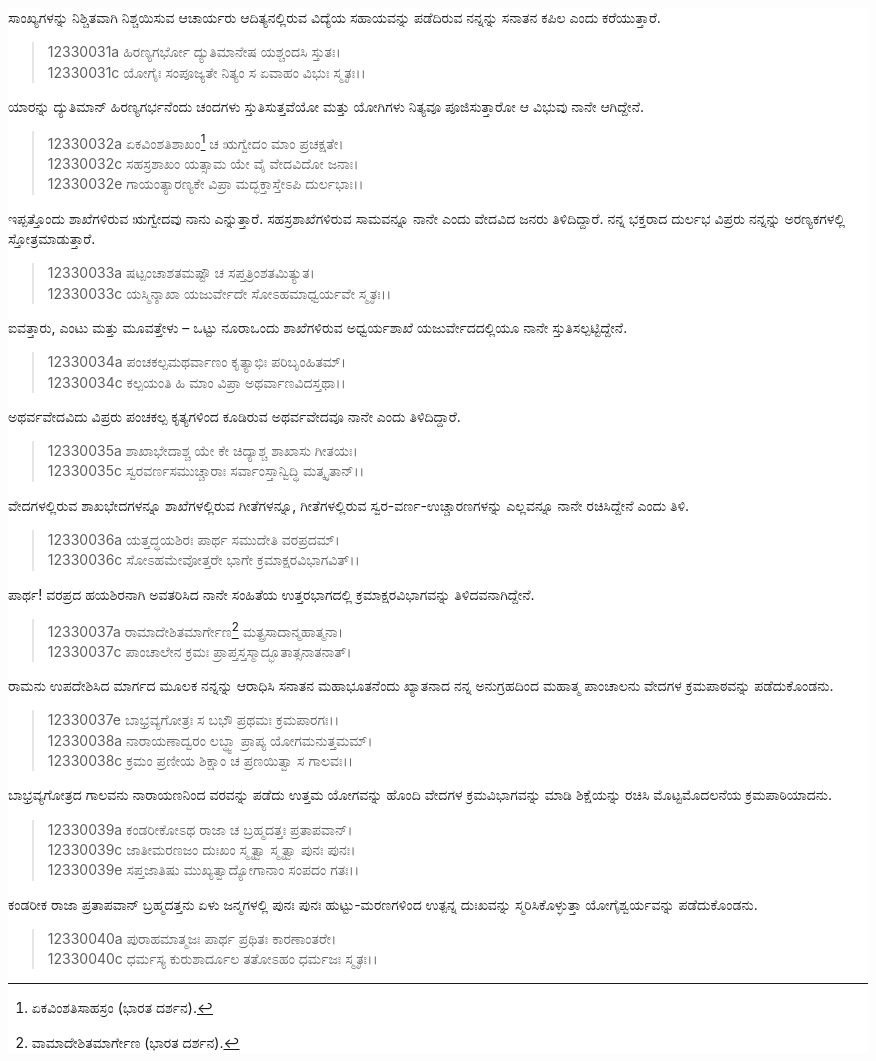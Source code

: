 ಸಾಂಖ್ಯಗಳನ್ನು ನಿಶ್ಚಿತವಾಗಿ ನಿಶ್ಚಯಿಸುವ ಆಚಾರ್ಯರು ಆದಿತ್ಯನಲ್ಲಿರುವ ವಿದ್ಯೆಯ ಸಹಾಯವನ್ನು ಪಡೆದಿರುವ ನನ್ನನ್ನು ಸನಾತನ ಕಪಿಲ ಎಂದು ಕರೆಯುತ್ತಾರೆ.

> 12330031a ಹಿರಣ್ಯಗರ್ಭೋ ದ್ಯುತಿಮಾನೇಷ ಯಶ್ಚಂದಸಿ ಸ್ತುತಃ।  
12330031c ಯೋಗೈಃ ಸಂಪೂಜ್ಯತೇ ನಿತ್ಯಂ ಸ ಏವಾಹಂ ವಿಭುಃ ಸ್ಮೃತಃ।।

ಯಾರನ್ನು ದ್ಯುತಿಮಾನ್ ಹಿರಣ್ಯಗರ್ಭನೆಂದು ಚಂದಗಳು ಸ್ತುತಿಸುತ್ತವೆಯೋ ಮತ್ತು ಯೋಗಿಗಳು ನಿತ್ಯವೂ ಪೂಜಿಸುತ್ತಾರೋ ಆ ವಿಭುವು ನಾನೇ ಆಗಿದ್ದೇನೆ.

> 12330032a ಏಕವಿಂಶತಿಶಾಖಂ[^8] ಚ ಋಗ್ವೇದಂ ಮಾಂ ಪ್ರಚಕ್ಷತೇ।  
12330032c ಸಹಸ್ರಶಾಖಂ ಯತ್ಸಾಮ ಯೇ ವೈ ವೇದವಿದೋ ಜನಾಃ।  
12330032e ಗಾಯಂತ್ಯಾರಣ್ಯಕೇ ವಿಪ್ರಾ ಮದ್ಭಕ್ತಾಸ್ತೇಽಪಿ ದುರ್ಲಭಾಃ।।

ಇಪ್ಪತ್ತೊಂದು ಶಾಖೆಗಳಿರುವ ಋಗ್ವೇದವು ನಾನು ಎನ್ನುತ್ತಾರೆ. ಸಹಸ್ರಶಾಖೆಗಳಿರುವ ಸಾಮವನ್ನೂ ನಾನೇ ಎಂದು ವೇದವಿದ ಜನರು ತಿಳಿದಿದ್ದಾರೆ. ನನ್ನ ಭಕ್ತರಾದ ದುರ್ಲಭ ವಿಪ್ರರು ನನ್ನನ್ನು ಅರಣ್ಯಕಗಳಲ್ಲಿ ಸ್ತೋತ್ರಮಾಡುತ್ತಾರೆ.

> 12330033a ಷಟ್ಪಂಚಾಶತಮಷ್ಟೌ ಚ ಸಪ್ತತ್ರಿಂಶತಮಿತ್ಯುತ।  
12330033c ಯಸ್ಮಿನ್ಶಾಖಾ ಯಜುರ್ವೇದೇ ಸೋಽಹಮಾಧ್ವರ್ಯವೇ ಸ್ಮೃತಃ।।

ಐವತ್ತಾರು, ಎಂಟು ಮತ್ತು ಮೂವತ್ತೇಳು – ಒಟ್ಟು ನೂರಾಒಂದು ಶಾಖೆಗಳಿರುವ ಅಧ್ವರ್ಯಶಾಖೆ ಯಜುರ್ವೇದದಲ್ಲಿಯೂ ನಾನೇ ಸ್ತುತಿಸಲ್ಪಟ್ಟಿದ್ದೇನೆ.

> 12330034a ಪಂಚಕಲ್ಪಮಥರ್ವಾಣಂ ಕೃತ್ಯಾಭಿಃ ಪರಿಬೃಂಹಿತಮ್।  
12330034c ಕಲ್ಪಯಂತಿ ಹಿ ಮಾಂ ವಿಪ್ರಾ ಅಥರ್ವಾಣವಿದಸ್ತಥಾ।।

ಅಥರ್ವವೇದವಿದು ವಿಪ್ರರು ಪಂಚಕಲ್ಪ ಕೃತ್ಯಗಳಿಂದ ಕೂಡಿರುವ ಅಥರ್ವವೇದವೂ ನಾನೇ ಎಂದು ತಿಳಿದಿದ್ದಾರೆ.

> 12330035a ಶಾಖಾಭೇದಾಶ್ಚ ಯೇ ಕೇ ಚಿದ್ಯಾಶ್ಚ ಶಾಖಾಸು ಗೀತಯಃ।  
12330035c ಸ್ವರವರ್ಣಸಮುಚ್ಚಾರಾಃ ಸರ್ವಾಂಸ್ತಾನ್ವಿದ್ಧಿ ಮತ್ಕೃತಾನ್।।

ವೇದಗಳಲ್ಲಿರುವ ಶಾಖಭೇದಗಳನ್ನೂ ಶಾಖೆಗಳಲ್ಲಿರುವ ಗೀತೆಗಳನ್ನೂ, ಗೀತೆಗಳಲ್ಲಿರುವ ಸ್ವರ-ವರ್ಣ-ಉಚ್ಚಾರಣಗಳನ್ನು ಎಲ್ಲವನ್ನೂ ನಾನೇ ರಚಿಸಿದ್ದೇನೆ ಎಂದು ತಿಳಿ.

> 12330036a ಯತ್ತದ್ಧಯಶಿರಃ ಪಾರ್ಥ ಸಮುದೇತಿ ವರಪ್ರದಮ್।  
12330036c ಸೋಽಹಮೇವೋತ್ತರೇ ಭಾಗೇ ಕ್ರಮಾಕ್ಷರವಿಭಾಗವಿತ್।।

ಪಾರ್ಥ! ವರಪ್ರದ ಹಯಶಿರನಾಗಿ ಅವತರಿಸಿದ ನಾನೇ ಸಂಹಿತೆಯ ಉತ್ತರಭಾಗದಲ್ಲಿ ಕ್ರಮಾಕ್ಷರವಿಭಾಗವನ್ನು ತಿಳಿದವನಾಗಿದ್ದೇನೆ.

> 12330037a ರಾಮಾದೇಶಿತಮಾರ್ಗೇಣ[^9] ಮತ್ಪ್ರಸಾದಾನ್ಮಹಾತ್ಮನಾ।  
12330037c ಪಾಂಚಾಲೇನ ಕ್ರಮಃ ಪ್ರಾಪ್ತಸ್ತಸ್ಮಾದ್ಭೂತಾತ್ಸನಾತನಾತ್।

ರಾಮನು ಉಪದೇಶಿಸಿದ ಮಾರ್ಗದ ಮೂಲಕ ನನ್ನನ್ನು ಆರಾಧಿಸಿ ಸನಾತನ ಮಹಾಭೂತನೆಂದು ಖ್ಯಾತನಾದ ನನ್ನ ಅನುಗ್ರಹದಿಂದ ಮಹಾತ್ಮ ಪಾಂಚಾಲನು ವೇದಗಳ ಕ್ರಮಪಾಠವನ್ನು ಪಡೆದುಕೊಂಡನು.

> 12330037e ಬಾಭ್ರವ್ಯಗೋತ್ರಃ ಸ ಬಭೌ ಪ್ರಥಮಃ ಕ್ರಮಪಾರಗಃ।।  
12330038a ನಾರಾಯಣಾದ್ವರಂ ಲಬ್ಧ್ವಾ ಪ್ರಾಪ್ಯ ಯೋಗಮನುತ್ತಮಮ್।  
12330038c ಕ್ರಮಂ ಪ್ರಣೀಯ ಶಿಕ್ಷಾಂ ಚ ಪ್ರಣಯಿತ್ವಾ ಸ ಗಾಲವಃ।।

ಬಾಭ್ರವ್ಯಗೋತ್ರದ ಗಾಲವನು ನಾರಾಯಣನಿಂದ ವರವನ್ನು ಪಡೆದು ಉತ್ತಮ ಯೋಗವನ್ನು ಹೊಂದಿ ವೇದಗಳ ಕ್ರಮವಿಭಾಗವನ್ನು ಮಾಡಿ ಶಿಕ್ಷೆಯನ್ನು ರಚಿಸಿ ಮೊಟ್ಟಮೊದಲನೆಯ ಕ್ರಮಪಾಠಿಯಾದನು.

> 12330039a ಕಂಡರೀಕೋಽಥ ರಾಜಾ ಚ ಬ್ರಹ್ಮದತ್ತಃ ಪ್ರತಾಪವಾನ್।  
12330039c ಜಾತೀಮರಣಜಂ ದುಃಖಂ ಸ್ಮೃತ್ವಾ ಸ್ಮೃತ್ವಾ ಪುನಃ ಪುನಃ।  
12330039e ಸಪ್ತಜಾತಿಷು ಮುಖ್ಯತ್ವಾದ್ಯೋಗಾನಾಂ ಸಂಪದಂ ಗತಃ।।

ಕಂಡರೀಕ ರಾಜಾ ಪ್ರತಾಪವಾನ್ ಬ್ರಹ್ಮದತ್ತನು ಏಳು ಜನ್ಮಗಳಲ್ಲಿ ಪುನಃ ಪುನಃ ಹುಟ್ಟು-ಮರಣಗಳಿಂದ ಉತ್ಪನ್ನ ದುಃಖವನ್ನು ಸ್ಮರಿಸಿಕೊಳ್ಳುತ್ತಾ ಯೋಗೈಶ್ವರ್ಯವನ್ನು ಪಡೆದುಕೊಂಡನು.

> 12330040a ಪುರಾಹಮಾತ್ಮಜಃ ಪಾರ್ಥ ಪ್ರಥಿತಃ ಕಾರಣಾಂತರೇ।  
12330040c ಧರ್ಮಸ್ಯ ಕುರುಶಾರ್ದೂಲ ತತೋಽಹಂ ಧರ್ಮಜಃ ಸ್ಮೃತಃ।।


[^1]: ಸೂರ್ಯಾಚಂದ್ರಮಸೌ ಚಕ್ಷುಃ ಕೇಶಾಶ್ಚೈವಾಂಶವಃ ಸ್ಮೃತಾಃ।   (ಭಾರತ ದರ್ಶನ).
[^2]: ಗಾಂ ವಿಂದತ ಇತಿ ಗೋವಿಂದಃ।
[^3]: ವಿಗತಾ ಕುಂಠಾ ಪಂಚಾನಾಂ ಭೂತಾನಾಂ ಮೇಲನೇ ಅಸಾಮರ್ಥ್ಯಂ ಯಸ್ಯ ಸಃ ವಿಕುಂಠಃ=ವಿಕುಂಠ ಏವ ವೈಕುಂಠಃ (ಪಂಚಭೂತಗಳ ಸಂಯೋಜನೆಯಲ್ಲಿ ಅಸಾಮರ್ಥ್ಯವು ಯಾವನಿಗಿಲ್ಲವೋ ಅವನು ವಿಕುಂಠ. ಅವನೇ ವೈಕುಂಠ) – ನೀಲಕಂಠೀಯ ಭಾಷ್ಯ.
[^4]: ಬ್ರಹ್ಮ (ಭಾರತ ದರ್ಶನ).
[^5]: ವಿಶ್ವತೋಮುಖೇ (ಭಾರತ ದರ್ಶನ).
[^6]: ಯಜಮಾನ ಮತ್ತು ಋತ್ವಿಕ್ಕುಗಳು ಇರುವ ಮನೆ.
[^7]: ಅಧೋ ನ ಕ್ಷಿಯತೇ ಯಸ್ಮಾದ್ವದಂತನ್ಯೇ ಹ್ಯಧೋಕ್ಷಜಮ್ (ಯಾವನ ಅನುಗ್ರಹದಿಂದ ಜೀವರು ಅಧೋಗತಿಗೆ ಬಿದ್ದು ಹಾಳಾಗುವುದಿಲ್ಲವೋ ಅಂಥವನು ಅಧೋಕ್ಷಜನೆಂದು ಇತರ ವಿದ್ವಾಂಸರು ಅಧೋಕ್ಷಜ ಶಬ್ದಕ್ಕೆ ನಿರುಕ್ತವನ್ನು ಹೇಳಿರುತ್ತಾರೆ. ಅಕ್ಷಾನ್=ಇಂದ್ರಿಯಗಳನ್ನು ಅಧಃ=ಕೆಳಗೆ ತಳ್ಳಿ ಜಃ=ಅವತರಿಸಿರುವನು ಎಂದೂ ಅರ್ಥಮಾಡಬಹುದು.
[^8]: ಏಕವಿಂಶತಿಸಾಹಸ್ರಂ (ಭಾರತ ದರ್ಶನ).
[^9]: ವಾಮಾದೇಶಿತಮಾರ್ಗೇಣ (ಭಾರತ ದರ್ಶನ).
[^10]: ವಿಚಚಾಲ (ಭಾರತ ದರ್ಶನ).